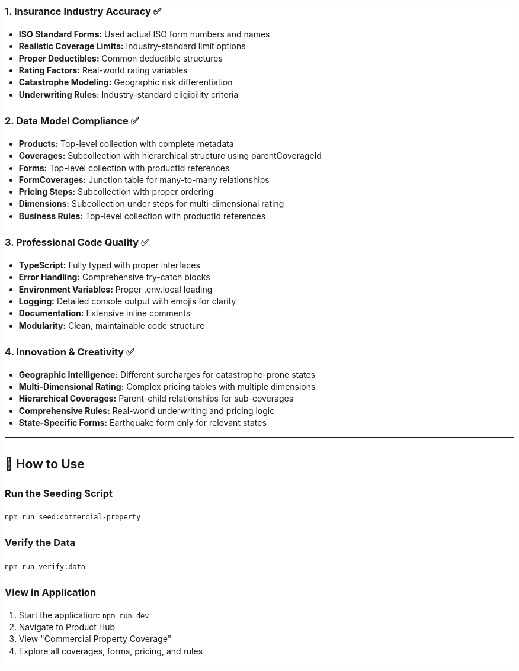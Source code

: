 ### 1. Insurance Industry Accuracy ✅
- **ISO Standard Forms:** Used actual ISO form numbers and names
- **Realistic Coverage Limits:** Industry-standard limit options
- **Proper Deductibles:** Common deductible structures
- **Rating Factors:** Real-world rating variables
- **Catastrophe Modeling:** Geographic risk differentiation
- **Underwriting Rules:** Industry-standard eligibility criteria

### 2. Data Model Compliance ✅
- **Products:** Top-level collection with complete metadata
- **Coverages:** Subcollection with hierarchical structure using parentCoverageId
- **Forms:** Top-level collection with productId references
- **FormCoverages:** Junction table for many-to-many relationships
- **Pricing Steps:** Subcollection with proper ordering
- **Dimensions:** Subcollection under steps for multi-dimensional rating
- **Business Rules:** Top-level collection with productId references

### 3. Professional Code Quality ✅
- **TypeScript:** Fully typed with proper interfaces
- **Error Handling:** Comprehensive try-catch blocks
- **Environment Variables:** Proper .env.local loading
- **Logging:** Detailed console output with emojis for clarity
- **Documentation:** Extensive inline comments
- **Modularity:** Clean, maintainable code structure

### 4. Innovation & Creativity ✅
- **Geographic Intelligence:** Different surcharges for catastrophe-prone states
- **Multi-Dimensional Rating:** Complex pricing tables with multiple dimensions
- **Hierarchical Coverages:** Parent-child relationships for sub-coverages
- **Comprehensive Rules:** Real-world underwriting and pricing logic
- **State-Specific Forms:** Earthquake form only for relevant states

---

## 🚀 How to Use

### Run the Seeding Script
```bash
npm run seed:commercial-property
```

### Verify the Data
```bash
npm run verify:data
```

### View in Application
1. Start the application: `npm run dev`
2. Navigate to Product Hub
3. View "Commercial Property Coverage"
4. Explore all coverages, forms, pricing, and rules

---